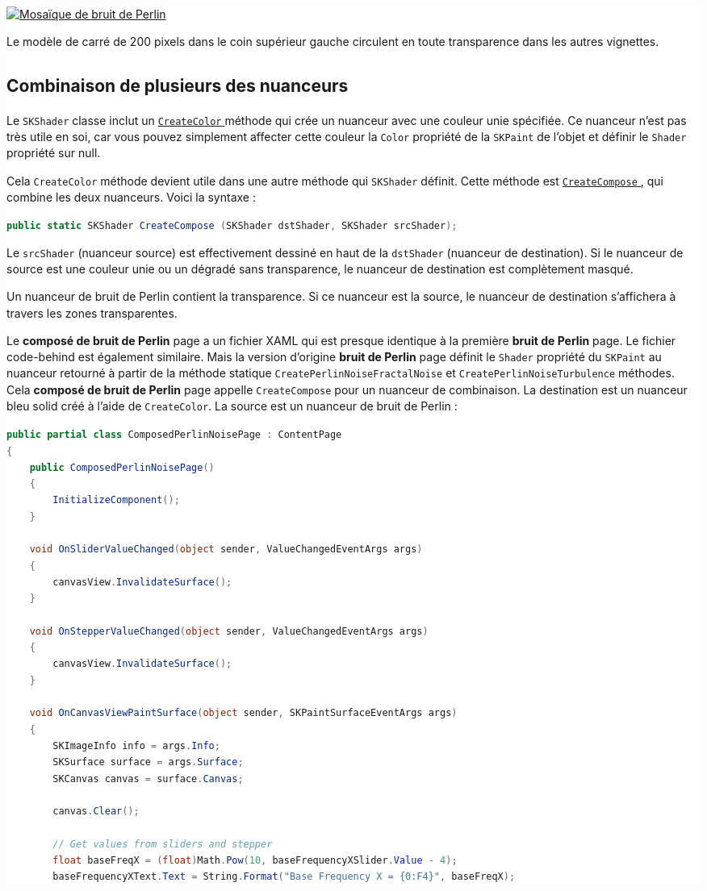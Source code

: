 [![Mosaïque de bruit de Perlin](noise-images/TiledPerlinNoise.png "affichée en mosaïque de bruit de Perlin")](noise-images/TiledPerlinNoise-Large.png#lightbox)

Le modèle de carré de 200 pixels dans le coin supérieur gauche circulent en toute transparence dans les autres vignettes.

## <a name="combining-multiple-shaders"></a>Combinaison de plusieurs des nuanceurs

Le `SKShader` classe inclut un [ `CreateColor` ](xref:SkiaSharp.SKShader.CreateColor*) méthode qui crée un nuanceur avec une couleur unie spécifiée. Ce nuanceur n’est pas très utile en soi, car vous pouvez simplement affecter cette couleur la `Color` propriété de la `SKPaint` de l’objet et définir le `Shader` propriété sur null.

Cela `CreateColor` méthode devient utile dans une autre méthode qui `SKShader` définit. Cette méthode est [ `CreateCompose` ](xref:SkiaSharp.SKShader.CreateCompose(SkiaSharp.SKShader,SkiaSharp.SKShader)), qui combine les deux nuanceurs. Voici la syntaxe :

```csharp
public static SKShader CreateCompose (SKShader dstShader, SKShader srcShader);
```

Le `srcShader` (nuanceur source) est effectivement dessiné en haut de la `dstShader` (nuanceur de destination). Si le nuanceur de source est une couleur unie ou un dégradé sans transparence, le nuanceur de destination est complètement masqué.

Un nuanceur de bruit de Perlin contient la transparence. Si ce nuanceur est la source, le nuanceur de destination s’affichera à travers les zones transparentes.

Le **composé de bruit de Perlin** page a un fichier XAML qui est presque identique à la première **bruit de Perlin** page. Le fichier code-behind est également similaire. Mais la version d’origine **bruit de Perlin** page définit le `Shader` propriété du `SKPaint` au nuanceur retourné à partir de la méthode statique `CreatePerlinNoiseFractalNoise` et `CreatePerlinNoiseTurbulence` méthodes. Cela **composé de bruit de Perlin** page appelle `CreateCompose` pour un nuanceur de combinaison. La destination est un nuanceur bleu solid créé à l’aide de `CreateColor`. La source est un nuanceur de bruit de Perlin :

```csharp
public partial class ComposedPerlinNoisePage : ContentPage
{
    public ComposedPerlinNoisePage()
    {
        InitializeComponent();
    }

    void OnSliderValueChanged(object sender, ValueChangedEventArgs args)
    {
        canvasView.InvalidateSurface();
    }

    void OnStepperValueChanged(object sender, ValueChangedEventArgs args)
    {
        canvasView.InvalidateSurface();
    }

    void OnCanvasViewPaintSurface(object sender, SKPaintSurfaceEventArgs args)
    {
        SKImageInfo info = args.Info;
        SKSurface surface = args.Surface;
        SKCanvas canvas = surface.Canvas;

        canvas.Clear();

        // Get values from sliders and stepper
        float baseFreqX = (float)Math.Pow(10, baseFrequencyXSlider.Value - 4);
        baseFrequencyXText.Text = String.Format("Base Frequency X = {0:F4}", baseFreqX);

```